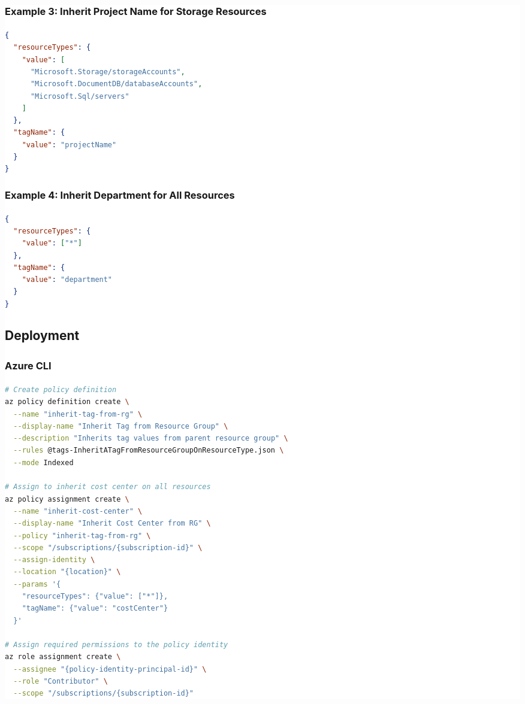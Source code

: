 ### Example 3: Inherit Project Name for Storage Resources
```json
{
  "resourceTypes": {
    "value": [
      "Microsoft.Storage/storageAccounts",
      "Microsoft.DocumentDB/databaseAccounts",
      "Microsoft.Sql/servers"
    ]
  },
  "tagName": {
    "value": "projectName"
  }
}
```

### Example 4: Inherit Department for All Resources
```json
{
  "resourceTypes": {
    "value": ["*"]
  },
  "tagName": {
    "value": "department"
  }
}
```

## Deployment

### Azure CLI
```bash
# Create policy definition
az policy definition create \
  --name "inherit-tag-from-rg" \
  --display-name "Inherit Tag from Resource Group" \
  --description "Inherits tag values from parent resource group" \
  --rules @tags-InheritATagFromResourceGroupOnResourceType.json \
  --mode Indexed

# Assign to inherit cost center on all resources
az policy assignment create \
  --name "inherit-cost-center" \
  --display-name "Inherit Cost Center from RG" \
  --policy "inherit-tag-from-rg" \
  --scope "/subscriptions/{subscription-id}" \
  --assign-identity \
  --location "{location}" \
  --params '{
    "resourceTypes": {"value": ["*"]},
    "tagName": {"value": "costCenter"}
  }'

# Assign required permissions to the policy identity
az role assignment create \
  --assignee "{policy-identity-principal-id}" \
  --role "Contributor" \
  --scope "/subscriptions/{subscription-id}"
```
